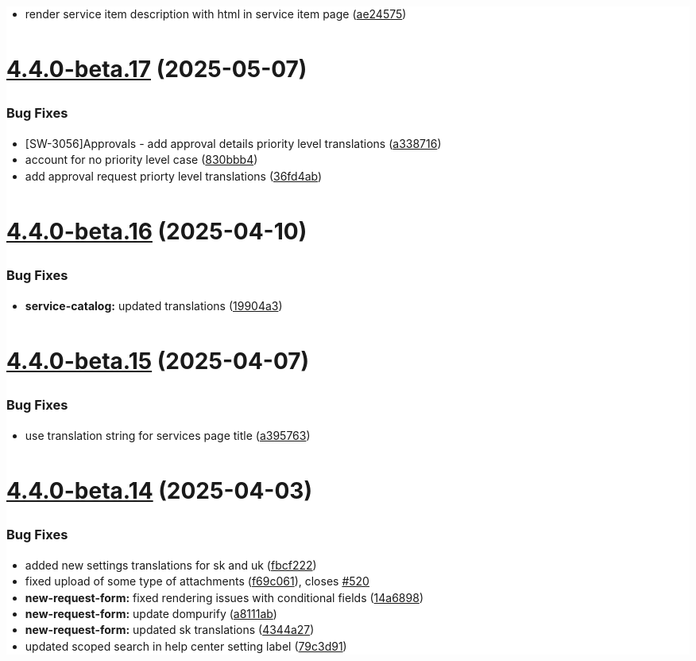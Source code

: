 * render service item description with html in service item page ([ae24575](https://github.com/zendesk/copenhagen_theme/commit/ae24575af9c2caf817358ca0dea2acf7270a00f9))

# [4.4.0-beta.17](https://github.com/zendesk/copenhagen_theme/compare/v4.4.0-beta.16...v4.4.0-beta.17) (2025-05-07)


### Bug Fixes

* [SW-3056]Approvals - add approval details priority level translations ([a338716](https://github.com/zendesk/copenhagen_theme/commit/a338716b049efab39bf71eab5945d1c545e6519e))
* account for no priority level case ([830bbb4](https://github.com/zendesk/copenhagen_theme/commit/830bbb4d29910a9a931b3f1f14abf4dc2c7a84ea))
* add approval request priorty level translations ([36fd4ab](https://github.com/zendesk/copenhagen_theme/commit/36fd4ab6c98e3d4e2c871e6267ee791fe031d1cd))

# [4.4.0-beta.16](https://github.com/zendesk/copenhagen_theme/compare/v4.4.0-beta.15...v4.4.0-beta.16) (2025-04-10)


### Bug Fixes

* **service-catalog:** updated translations ([19904a3](https://github.com/zendesk/copenhagen_theme/commit/19904a3661f633533c03293605eea9cccf4b9ebb))

# [4.4.0-beta.15](https://github.com/zendesk/copenhagen_theme/compare/v4.4.0-beta.14...v4.4.0-beta.15) (2025-04-07)


### Bug Fixes

* use translation string for services page title ([a395763](https://github.com/zendesk/copenhagen_theme/commit/a39576372e0eba8fe0e354527eae234e0882de0e))

# [4.4.0-beta.14](https://github.com/zendesk/copenhagen_theme/compare/v4.4.0-beta.13...v4.4.0-beta.14) (2025-04-03)


### Bug Fixes

* added new settings translations for sk and uk ([fbcf222](https://github.com/zendesk/copenhagen_theme/commit/fbcf222a469b2e1f88c519cfaa56a5ca5025d13a))
* fixed upload of some type of attachments ([f69c061](https://github.com/zendesk/copenhagen_theme/commit/f69c061b67f33de334f1f5b49a15ac862a7eafd9)), closes [#520](https://github.com/zendesk/copenhagen_theme/issues/520)
* **new-request-form:** fixed rendering issues with conditional fields ([14a6898](https://github.com/zendesk/copenhagen_theme/commit/14a68986eb0e670d450a721f1dfb55374ea4e7f3))
* **new-request-form:** update dompurify ([a8111ab](https://github.com/zendesk/copenhagen_theme/commit/a8111ab75b40b7b5aca2aec6e65fff2d401289a1))
* **new-request-form:** updated sk translations ([4344a27](https://github.com/zendesk/copenhagen_theme/commit/4344a27b9c6818bca1d4d5d992205a3333e109d9))
* updated scoped search in help center setting label ([79c3d91](https://github.com/zendesk/copenhagen_theme/commit/79c3d91c4ce03c5428c6860220905008544c0fef))
